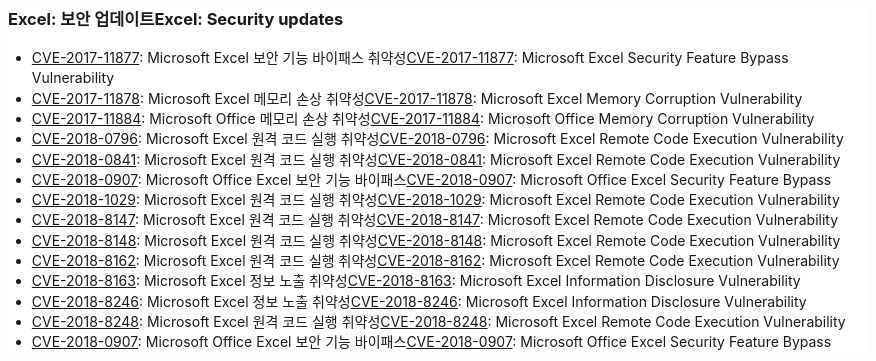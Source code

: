 ### <a name="excel-security-updates"></a><span data-ttu-id="b55e0-289">Excel: 보안 업데이트</span><span class="sxs-lookup"><span data-stu-id="b55e0-289">Excel: Security updates</span></span>
-   <span data-ttu-id="b55e0-290">[CVE-2017-11877](https://portal.msrc.microsoft.com/ko-KR/security-guidance/advisory/CVE-2017-11877): Microsoft Excel 보안 기능 바이패스 취약성</span><span class="sxs-lookup"><span data-stu-id="b55e0-290">[CVE-2017-11877](https://portal.msrc.microsoft.com/ko-KR/security-guidance/advisory/CVE-2017-11877): Microsoft Excel Security Feature Bypass Vulnerability</span></span>
-   <span data-ttu-id="b55e0-291">[CVE-2017-11878](https://portal.msrc.microsoft.com/ko-KR/security-guidance/advisory/CVE-2017-11878): Microsoft Excel 메모리 손상 취약성</span><span class="sxs-lookup"><span data-stu-id="b55e0-291">[CVE-2017-11878](https://portal.msrc.microsoft.com/ko-KR/security-guidance/advisory/CVE-2017-11878): Microsoft Excel Memory Corruption Vulnerability</span></span>
-   <span data-ttu-id="b55e0-292">[CVE-2017-11884](https://portal.msrc.microsoft.com/ko-KR/security-guidance/advisory/CVE-2017-11884): Microsoft Office 메모리 손상 취약성</span><span class="sxs-lookup"><span data-stu-id="b55e0-292">[CVE-2017-11884](https://portal.msrc.microsoft.com/ko-KR/security-guidance/advisory/CVE-2017-11884): Microsoft Office Memory Corruption Vulnerability</span></span>
-   <span data-ttu-id="b55e0-293">[CVE-2018-0796](https://portal.msrc.microsoft.com/ko-KR/security-guidance/advisory/CVE-2018-0796): Microsoft Excel 원격 코드 실행 취약성</span><span class="sxs-lookup"><span data-stu-id="b55e0-293">[CVE-2018-0796](https://portal.msrc.microsoft.com/ko-KR/security-guidance/advisory/CVE-2018-0796): Microsoft Excel Remote Code Execution Vulnerability</span></span>
-   <span data-ttu-id="b55e0-294">[CVE-2018-0841](https://portal.msrc.microsoft.com/ko-KR/security-guidance/advisory/CVE-2018-0841): Microsoft Excel 원격 코드 실행 취약성</span><span class="sxs-lookup"><span data-stu-id="b55e0-294">[CVE-2018-0841](https://portal.msrc.microsoft.com/ko-KR/security-guidance/advisory/CVE-2018-0841): Microsoft Excel Remote Code Execution Vulnerability</span></span>
-   <span data-ttu-id="b55e0-295">[CVE-2018-0907](https://portal.msrc.microsoft.com/ko-KR/security-guidance/advisory/CVE-2018-0907): Microsoft Office Excel 보안 기능 바이패스</span><span class="sxs-lookup"><span data-stu-id="b55e0-295">[CVE-2018-0907](https://portal.msrc.microsoft.com/ko-KR/security-guidance/advisory/CVE-2018-0907): Microsoft Office Excel Security Feature Bypass</span></span>
-   <span data-ttu-id="b55e0-296">[CVE-2018-1029](https://portal.msrc.microsoft.com/ko-KR/security-guidance/advisory/CVE-2018-1029): Microsoft Excel 원격 코드 실행 취약성</span><span class="sxs-lookup"><span data-stu-id="b55e0-296">[CVE-2018-1029](https://portal.msrc.microsoft.com/ko-KR/security-guidance/advisory/CVE-2018-1029): Microsoft Excel Remote Code Execution Vulnerability</span></span>
-   <span data-ttu-id="b55e0-297">[CVE-2018-8147](https://portal.msrc.microsoft.com/ko-KR/security-guidance/advisory/CVE-2018-8147): Microsoft Excel 원격 코드 실행 취약성</span><span class="sxs-lookup"><span data-stu-id="b55e0-297">[CVE-2018-8147](https://portal.msrc.microsoft.com/ko-KR/security-guidance/advisory/CVE-2018-8147): Microsoft Excel Remote Code Execution Vulnerability</span></span>
-   <span data-ttu-id="b55e0-298">[CVE-2018-8148](https://portal.msrc.microsoft.com/ko-KR/security-guidance/advisory/CVE-2018-8148): Microsoft Excel 원격 코드 실행 취약성</span><span class="sxs-lookup"><span data-stu-id="b55e0-298">[CVE-2018-8148](https://portal.msrc.microsoft.com/ko-KR/security-guidance/advisory/CVE-2018-8148): Microsoft Excel Remote Code Execution Vulnerability</span></span>
-   <span data-ttu-id="b55e0-299">[CVE-2018-8162](https://portal.msrc.microsoft.com/ko-KR/security-guidance/advisory/CVE-2018-8162): Microsoft Excel 원격 코드 실행 취약성</span><span class="sxs-lookup"><span data-stu-id="b55e0-299">[CVE-2018-8162](https://portal.msrc.microsoft.com/ko-KR/security-guidance/advisory/CVE-2018-8162): Microsoft Excel Remote Code Execution Vulnerability</span></span> 
-   <span data-ttu-id="b55e0-300">[CVE-2018-8163](https://portal.msrc.microsoft.com/ko-KR/security-guidance/advisory/CVE-2018-8163): Microsoft Excel 정보 노출 취약성</span><span class="sxs-lookup"><span data-stu-id="b55e0-300">[CVE-2018-8163](https://portal.msrc.microsoft.com/ko-KR/security-guidance/advisory/CVE-2018-8163): Microsoft Excel Information Disclosure Vulnerability</span></span> 
-   <span data-ttu-id="b55e0-301">[CVE-2018-8246](https://portal.msrc.microsoft.com/ko-KR/security-guidance/advisory/CVE-2018-8246): Microsoft Excel 정보 노출 취약성</span><span class="sxs-lookup"><span data-stu-id="b55e0-301">[CVE-2018-8246](https://portal.msrc.microsoft.com/ko-KR/security-guidance/advisory/CVE-2018-8246): Microsoft Excel Information Disclosure Vulnerability</span></span>
-   <span data-ttu-id="b55e0-302">[CVE-2018-8248](https://portal.msrc.microsoft.com/ko-KR/security-guidance/advisory/CVE-2018-0907): Microsoft Excel 원격 코드 실행 취약성</span><span class="sxs-lookup"><span data-stu-id="b55e0-302">[CVE-2018-8248](https://portal.msrc.microsoft.com/ko-KR/security-guidance/advisory/CVE-2018-0907): Microsoft Excel Remote Code Execution Vulnerability</span></span>
-   <span data-ttu-id="b55e0-303">[CVE-2018-0907](https://portal.msrc.microsoft.com/ko-KR/security-guidance/advisory/CVE-2018-0907): Microsoft Office Excel 보안 기능 바이패스</span><span class="sxs-lookup"><span data-stu-id="b55e0-303">[CVE-2018-0907](https://portal.msrc.microsoft.com/ko-KR/security-guidance/advisory/CVE-2018-0907): Microsoft Office Excel Security Feature Bypass</span></span>